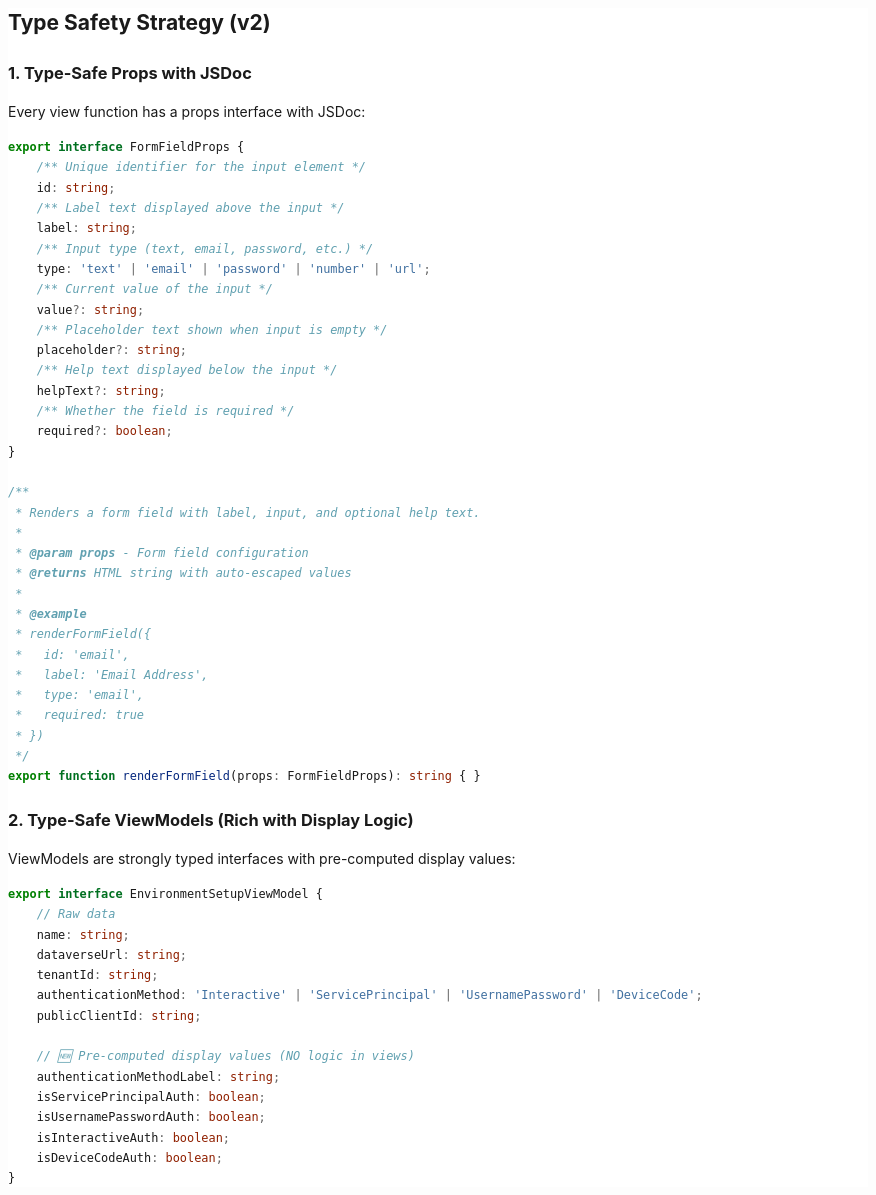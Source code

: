 
## Type Safety Strategy (v2)

### 1. Type-Safe Props with JSDoc

Every view function has a props interface with JSDoc:

```typescript
export interface FormFieldProps {
    /** Unique identifier for the input element */
    id: string;
    /** Label text displayed above the input */
    label: string;
    /** Input type (text, email, password, etc.) */
    type: 'text' | 'email' | 'password' | 'number' | 'url';
    /** Current value of the input */
    value?: string;
    /** Placeholder text shown when input is empty */
    placeholder?: string;
    /** Help text displayed below the input */
    helpText?: string;
    /** Whether the field is required */
    required?: boolean;
}

/**
 * Renders a form field with label, input, and optional help text.
 *
 * @param props - Form field configuration
 * @returns HTML string with auto-escaped values
 *
 * @example
 * renderFormField({
 *   id: 'email',
 *   label: 'Email Address',
 *   type: 'email',
 *   required: true
 * })
 */
export function renderFormField(props: FormFieldProps): string { }
```

### 2. Type-Safe ViewModels (Rich with Display Logic)

ViewModels are strongly typed interfaces with pre-computed display values:

```typescript
export interface EnvironmentSetupViewModel {
    // Raw data
    name: string;
    dataverseUrl: string;
    tenantId: string;
    authenticationMethod: 'Interactive' | 'ServicePrincipal' | 'UsernamePassword' | 'DeviceCode';
    publicClientId: string;

    // 🆕 Pre-computed display values (NO logic in views)
    authenticationMethodLabel: string;
    isServicePrincipalAuth: boolean;
    isUsernamePasswordAuth: boolean;
    isInteractiveAuth: boolean;
    isDeviceCodeAuth: boolean;
}
```

